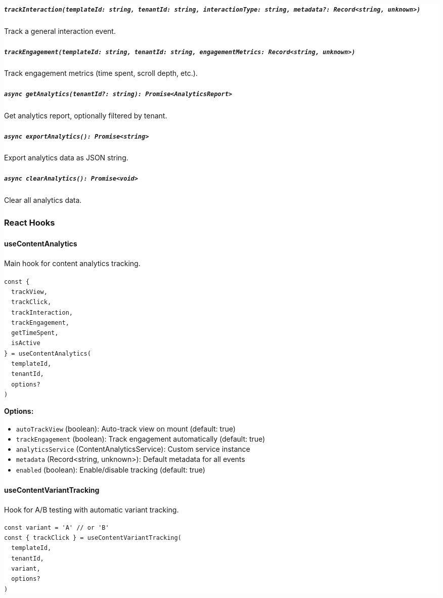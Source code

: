 ##### `trackInteraction(templateId: string, tenantId: string, interactionType: string, metadata?: Record<string, unknown>)`
Track a general interaction event.

##### `trackEngagement(templateId: string, tenantId: string, engagementMetrics: Record<string, unknown>)`
Track engagement metrics (time spent, scroll depth, etc.).

##### `async getAnalytics(tenantId?: string): Promise<AnalyticsReport>`
Get analytics report, optionally filtered by tenant.

##### `async exportAnalytics(): Promise<string>`
Export analytics data as JSON string.

##### `async clearAnalytics(): Promise<void>`
Clear all analytics data.

### React Hooks

#### useContentAnalytics

Main hook for content analytics tracking.

```tsx
const {
  trackView,
  trackClick,
  trackInteraction,
  trackEngagement,
  getTimeSpent,
  isActive
} = useContentAnalytics(
  templateId,
  tenantId,
  options?
)
```

**Options:**
- `autoTrackView` (boolean): Auto-track view on mount (default: true)
- `trackEngagement` (boolean): Track engagement automatically (default: true)
- `analyticsService` (ContentAnalyticsService): Custom service instance
- `metadata` (Record<string, unknown>): Default metadata for all events
- `enabled` (boolean): Enable/disable tracking (default: true)

#### useContentVariantTracking

Hook for A/B testing with automatic variant tracking.

```tsx
const variant = 'A' // or 'B'
const { trackClick } = useContentVariantTracking(
  templateId,
  tenantId,
  variant,
  options?
)
```
